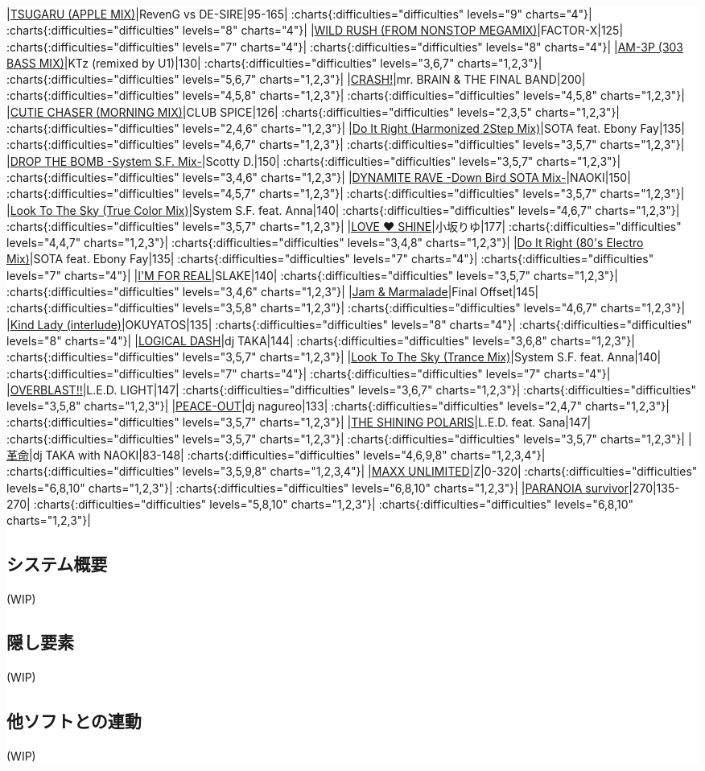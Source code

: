 |[TSUGARU (APPLE MIX)](/playstation2-jp/max2/tsugaru-apple)|RevenG vs DE-SIRE|95-165| :charts{:difficulties="difficulties" levels="9" charts="4"}| :charts{:difficulties="difficulties" levels="8" charts="4"}|
|[WILD RUSH (FROM NONSTOP MEGAMIX)](/playstation2-jp/max2/wild-rush-from-nonstop)|FACTOR-X|125| :charts{:difficulties="difficulties" levels="7" charts="4"}| :charts{:difficulties="difficulties" levels="8" charts="4"}|
|[AM-3P (303 BASS MIX)](/playstation-us/konamix/am-3p-303-bass)|KTz (remixed by U1)|130| :charts{:difficulties="difficulties" levels="3,6,7" charts="1,2,3"}| :charts{:difficulties="difficulties" levels="5,6,7" charts="1,2,3"}|
|[CRASH!](/playstation2-jp/max2/crash)|mr. BRAIN & THE FINAL BAND|200| :charts{:difficulties="difficulties" levels="4,5,8" charts="1,2,3"}| :charts{:difficulties="difficulties" levels="4,5,8" charts="1,2,3"}|
|[CUTIE CHASER (MORNING MIX)](/playstation-jp/oha-sta/cutie-chaser-morning)|CLUB SPICE|126| :charts{:difficulties="difficulties" levels="2,3,5" charts="1,2,3"}| :charts{:difficulties="difficulties" levels="2,4,6" charts="1,2,3"}|
|[Do It Right (Harmonized 2Step Mix)](/playstation2-us/max/do-it-right-harmonized-2step)|SOTA feat. Ebony Fay|135| :charts{:difficulties="difficulties" levels="4,6,7" charts="1,2,3"}| :charts{:difficulties="difficulties" levels="3,5,7" charts="1,2,3"}|
|[DROP THE BOMB -System S.F. Mix-](/playstation2-us/max/drop-the-bomb-sysf)|Scotty D.|150| :charts{:difficulties="difficulties" levels="3,5,7" charts="1,2,3"}| :charts{:difficulties="difficulties" levels="3,4,6" charts="1,2,3"}|
|[DYNAMITE RAVE -Down Bird SOTA Mix-](/playstation2-us/max/dynamite-rave-down-bird-sota)|NAOKI|150| :charts{:difficulties="difficulties" levels="4,5,7" charts="1,2,3"}| :charts{:difficulties="difficulties" levels="3,5,7" charts="1,2,3"}|
|[Look To The Sky (True Color Mix)](/playstation2-us/max/look-to-the-sky-true-color)|System S.F. feat. Anna|140| :charts{:difficulties="difficulties" levels="4,6,7" charts="1,2,3"}| :charts{:difficulties="difficulties" levels="3,5,7" charts="1,2,3"}|
|[LOVE ♥ SHINE](/playstation2-jp/max2/love-shine)|小坂りゆ|177| :charts{:difficulties="difficulties" levels="4,4,7" charts="1,2,3"}| :charts{:difficulties="difficulties" levels="3,4,8" charts="1,2,3"}|
|[Do It Right (80's Electro Mix)](/playstation2-jp/max2/do-it-right-80s-electro)|SOTA feat. Ebony Fay|135| :charts{:difficulties="difficulties" levels="7" charts="4"}| :charts{:difficulties="difficulties" levels="7" charts="4"}|
|[I'M FOR REAL](/playstation2-us/max/im-for-real)|SLAKE|140| :charts{:difficulties="difficulties" levels="3,5,7" charts="1,2,3"}| :charts{:difficulties="difficulties" levels="3,4,6" charts="1,2,3"}|
|[Jam & Marmalade](/playstation2-us/max/jam-marmalade)|Final Offset|145| :charts{:difficulties="difficulties" levels="3,5,8" charts="1,2,3"}| :charts{:difficulties="difficulties" levels="4,6,7" charts="1,2,3"}|
|[Kind Lady (interlude)](/playstation2-jp/max2/kind-lady-interlude)|OKUYATOS|135| :charts{:difficulties="difficulties" levels="8" charts="4"}| :charts{:difficulties="difficulties" levels="8" charts="4"}|
|[LOGICAL DASH](/playstation2-us/max/logical-dash)|dj TAKA|144| :charts{:difficulties="difficulties" levels="3,6,8" charts="1,2,3"}| :charts{:difficulties="difficulties" levels="3,5,7" charts="1,2,3"}|
|[Look To The Sky (Trance Mix)](/playstation2-jp/max2/look-to-the-sky-trance)|System S.F. feat. Anna|140| :charts{:difficulties="difficulties" levels="7" charts="4"}| :charts{:difficulties="difficulties" levels="7" charts="4"}|
|[OVERBLAST!!](/playstation2-us/max/overblast)|L.E.D. LIGHT|147| :charts{:difficulties="difficulties" levels="3,6,7" charts="1,2,3"}| :charts{:difficulties="difficulties" levels="3,5,8" charts="1,2,3"}|
|[PEACE-OUT](/playstation2-us/max/peace-out)|dj nagureo|133| :charts{:difficulties="difficulties" levels="2,4,7" charts="1,2,3"}| :charts{:difficulties="difficulties" levels="3,5,7" charts="1,2,3"}|
|[THE SHINING POLARIS](/playstation2-us/max/the-shining-polaris)|L.E.D. feat. Sana|147| :charts{:difficulties="difficulties" levels="3,5,7" charts="1,2,3"}| :charts{:difficulties="difficulties" levels="3,5,7" charts="1,2,3"}|
|[革命](/playstation2-jp/max2/kakumei)|dj TAKA with NAOKI|83-148| :charts{:difficulties="difficulties" levels="4,6,9,8" charts="1,2,3,4"}| :charts{:difficulties="difficulties" levels="3,5,9,8" charts="1,2,3,4"}|
|[MAXX UNLIMITED](/playstation2-jp/max2/maxx-unlimited)|Z|0-320| :charts{:difficulties="difficulties" levels="6,8,10" charts="1,2,3"}| :charts{:difficulties="difficulties" levels="6,8,10" charts="1,2,3"}|
|[PARANOIA survivor](/playstation2-jp/max2/paranoia-survivor)|270|135-270| :charts{:difficulties="difficulties" levels="5,8,10" charts="1,2,3"}| :charts{:difficulties="difficulties" levels="6,8,10" charts="1,2,3"}|

## システム概要

(WIP)

## 隠し要素

(WIP)

## 他ソフトとの連動

(WIP)

